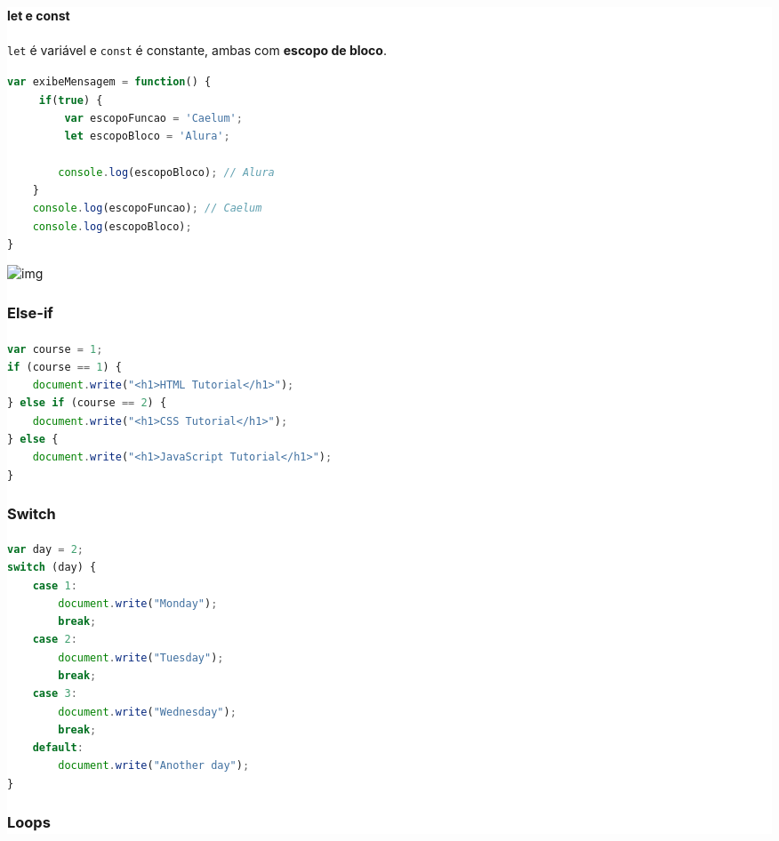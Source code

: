 #### let e const

`let` é variável e `const` é constante, ambas com **escopo de bloco**.

```javascript
var exibeMensagem = function() {
     if(true) { 
         var escopoFuncao = 'Caelum'; 
         let escopoBloco = 'Alura';

        console.log(escopoBloco); // Alura 
    } 
    console.log(escopoFuncao); // Caelum 
    console.log(escopoBloco);
}
```

![img](http://www.constletvar.com/const-vs-let-vs-var.png)

### Else-if

```javascript
var course = 1;
if (course == 1) {
 	document.write("<h1>HTML Tutorial</h1>");
} else if (course == 2) {
 	document.write("<h1>CSS Tutorial</h1>");
} else {
 	document.write("<h1>JavaScript Tutorial</h1>");
}
```

### Switch

```javascript
var day = 2;
switch (day) {
 	case 1:
 		document.write("Monday");
 		break;
 	case 2:
 		document.write("Tuesday");
 		break;
 	case 3:
 		document.write("Wednesday");
 		break;
 	default:
 		document.write("Another day");
}
```

### Loops

